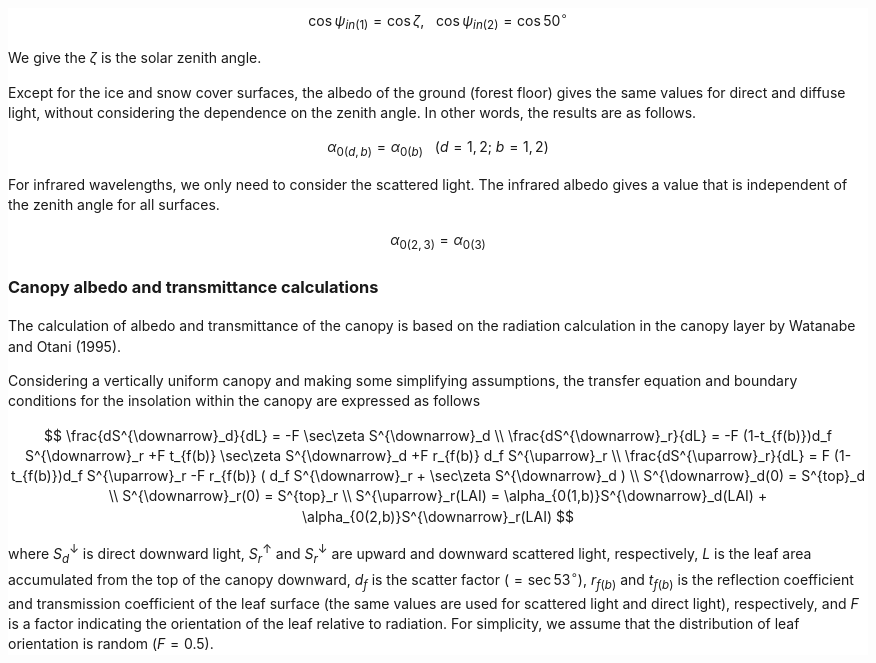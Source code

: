 $$
 \cos\psi_{in(1)} = \cos\zeta, \ \ \
 \cos\psi_{in(2)} = \cos 50^{\circ}
$$


We give the $\zeta$ is the solar zenith angle.

Except for the ice and snow cover surfaces, the albedo of the ground (forest floor) gives the same values for direct and diffuse light, without considering the dependence on the zenith angle. In other words, the results are as follows.

$$
 \alpha_{0(d,b)} = \alpha_{0(b)}\ \ \ (d=1,2;\ b=1,2)
$$


For infrared wavelengths, we only need to consider the scattered light. The infrared albedo gives a value that is independent of the zenith angle for all surfaces.

$$
 \alpha_{0(2,3)} = \alpha_{0(3)}
$$


### Canopy albedo and transmittance calculations

The calculation of albedo and transmittance of the canopy is based on the radiation calculation in the canopy layer by Watanabe and Otani (1995).

Considering a vertically uniform canopy and making some simplifying assumptions, the transfer equation and boundary conditions for the insolation within the canopy are expressed as follows

$$
 \frac{dS^{\downarrow}_d}{dL} = -F \sec\zeta S^{\downarrow}_d \\
 \frac{dS^{\downarrow}_r}{dL} = -F (1-t_{f(b)})d_f S^{\downarrow}_r
                                  +F t_{f(b)} \sec\zeta S^{\downarrow}_d
                                  +F r_{f(b)} d_f S^{\uparrow}_r \\
 \frac{dS^{\uparrow}_r}{dL}   =  F (1-t_{f(b)})d_f S^{\uparrow}_r
                                  -F r_{f(b)} ( d_f S^{\downarrow}_r
                                         + \sec\zeta S^{\downarrow}_d ) \\
 S^{\downarrow}_d(0) = S^{top}_d \\
 S^{\downarrow}_r(0) = S^{top}_r \\
 S^{\uparrow}_r(LAI) = \alpha_{0(1,b)}S^{\downarrow}_d(LAI)
                       + \alpha_{0(2,b)}S^{\downarrow}_r(LAI)
$$







where $S^{\downarrow}_d$ is direct downward light, $S^{\uparrow}_r$ and $S^{\downarrow}_r$ are upward and downward scattered light, respectively, $L$ is the leaf area accumulated from the top of the canopy downward, $d_f$ is the scatter factor ($=\sec 53^{\circ}$), $r_{f(b)}$ and $t_{f(b)}$ is the reflection coefficient and transmission coefficient of the leaf surface (the same values are used for scattered light and direct light), respectively, and $F$ is a factor indicating the orientation of the leaf relative to radiation. For simplicity, we assume that the distribution of leaf orientation is random ($F=0.5$).
